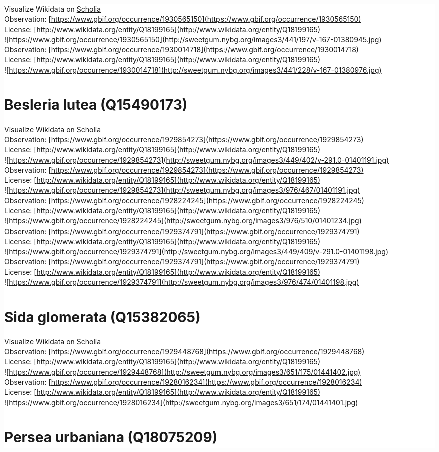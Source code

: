 Visualize Wikidata on [Scholia](https://scholia.toolforge.org/taxon/Q15384251)  
Observation: [https://www.gbif.org/occurrence/1930565150](https://www.gbif.org/occurrence/1930565150)  
License: [http://www.wikidata.org/entity/Q18199165](http://www.wikidata.org/entity/Q18199165)  
![https://www.gbif.org/occurrence/1930565150](http://sweetgum.nybg.org/images3/441/197/v-167-01380945.jpg)  
Observation: [https://www.gbif.org/occurrence/1930014718](https://www.gbif.org/occurrence/1930014718)  
License: [http://www.wikidata.org/entity/Q18199165](http://www.wikidata.org/entity/Q18199165)  
![https://www.gbif.org/occurrence/1930014718](http://sweetgum.nybg.org/images3/441/228/v-167-01380976.jpg)
# Besleria lutea (Q15490173)
  
Visualize Wikidata on [Scholia](https://scholia.toolforge.org/taxon/Q15490173)  
Observation: [https://www.gbif.org/occurrence/1929854273](https://www.gbif.org/occurrence/1929854273)  
License: [http://www.wikidata.org/entity/Q18199165](http://www.wikidata.org/entity/Q18199165)  
![https://www.gbif.org/occurrence/1929854273](http://sweetgum.nybg.org/images3/449/402/v-291.0-01401191.jpg)  
Observation: [https://www.gbif.org/occurrence/1929854273](https://www.gbif.org/occurrence/1929854273)  
License: [http://www.wikidata.org/entity/Q18199165](http://www.wikidata.org/entity/Q18199165)  
![https://www.gbif.org/occurrence/1929854273](http://sweetgum.nybg.org/images3/976/467/01401191.jpg)  
Observation: [https://www.gbif.org/occurrence/1928224245](https://www.gbif.org/occurrence/1928224245)  
License: [http://www.wikidata.org/entity/Q18199165](http://www.wikidata.org/entity/Q18199165)  
![https://www.gbif.org/occurrence/1928224245](http://sweetgum.nybg.org/images3/976/510/01401234.jpg)  
Observation: [https://www.gbif.org/occurrence/1929374791](https://www.gbif.org/occurrence/1929374791)  
License: [http://www.wikidata.org/entity/Q18199165](http://www.wikidata.org/entity/Q18199165)  
![https://www.gbif.org/occurrence/1929374791](http://sweetgum.nybg.org/images3/449/409/v-291.0-01401198.jpg)  
Observation: [https://www.gbif.org/occurrence/1929374791](https://www.gbif.org/occurrence/1929374791)  
License: [http://www.wikidata.org/entity/Q18199165](http://www.wikidata.org/entity/Q18199165)  
![https://www.gbif.org/occurrence/1929374791](http://sweetgum.nybg.org/images3/976/474/01401198.jpg)
# Sida glomerata (Q15382065)
  
Visualize Wikidata on [Scholia](https://scholia.toolforge.org/taxon/Q15382065)  
Observation: [https://www.gbif.org/occurrence/1929448768](https://www.gbif.org/occurrence/1929448768)  
License: [http://www.wikidata.org/entity/Q18199165](http://www.wikidata.org/entity/Q18199165)  
![https://www.gbif.org/occurrence/1929448768](http://sweetgum.nybg.org/images3/651/175/01441402.jpg)  
Observation: [https://www.gbif.org/occurrence/1928016234](https://www.gbif.org/occurrence/1928016234)  
License: [http://www.wikidata.org/entity/Q18199165](http://www.wikidata.org/entity/Q18199165)  
![https://www.gbif.org/occurrence/1928016234](http://sweetgum.nybg.org/images3/651/174/01441401.jpg)
# Persea urbaniana (Q18075209)
  